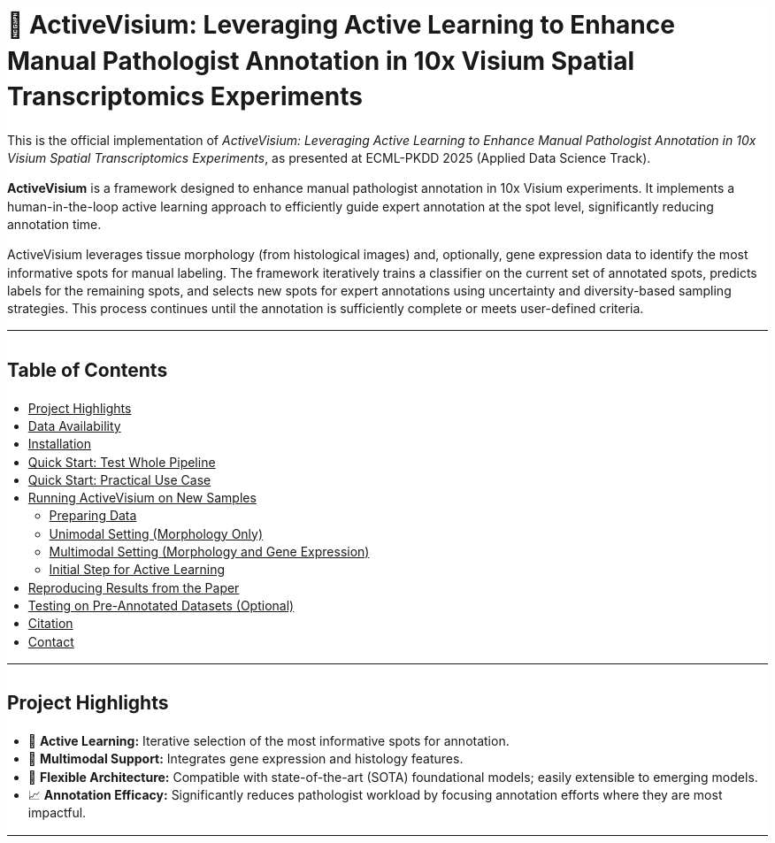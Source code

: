 # 🧜 ActiveVisium: Leveraging Active Learning to Enhance Manual Pathologist Annotation in 10x Visium Spatial Transcriptomics Experiments

This is the official implementation of *ActiveVisium: Leveraging Active Learning to Enhance Manual Pathologist Annotation in 10x Visium Spatial Transcriptomics Experiments*, as presented at ECML-PKDD 2025 (Applied Data Science Track).

**ActiveVisium** is a framework designed to enhance manual pathologist annotation in 10x Visium experiments. It implements a human-in-the-loop active learning approach to efficiently guide expert annotation at the spot level, significantly reducing annotation time.

ActiveVisium leverages tissue morphology (from histological images) and, optionally, gene expression data to identify the most informative spots for manual labeling. The framework iteratively trains a classifier on the current set of annotated spots, predicts labels for the remaining spots, and selects new spots for expert annotations using uncertainty and diversity-based sampling strategies. This process continues until the annotation is sufficiently complete or meets user-defined criteria.

---


## Table of Contents

- [Project Highlights](#project-highlights)
- [Data Availability](#data-availability)
- [Installation](#installation)
- [Quick Start: Test Whole Pipeline](#quick-start-test-whole-pipeline)
- [Quick Start: Practical Use Case](#quick-start-practical-use-case)
- [Running ActiveVisium on New Samples](#running-activevisium-on-new-samples)
  - [Preparing Data](#preparing-data)
  - [Unimodal Setting (Morphology Only)](#unimodal-setting-morphology-only)
  - [Multimodal Setting (Morphology and Gene Expression)](#multimodal-setting-morphology-and-gene-expression)
  - [Initial Step for Active Learning](#initial-step-for-active-learning)
- [Reproducing Results from the Paper](#reproducing-results-from-the-paper)
- [Testing on Pre-Annotated Datasets (Optional)](#testing-on-pre-annotated-datasets-optional)
- [Citation](#citation)
- [Contact](#contact)




---

## Project Highlights

- 🧠 **Active Learning:** Iterative selection of the most informative spots for annotation.
- 🧬 **Multimodal Support:** Integrates gene expression and histology features.
- 🧩 **Flexible Architecture:** Compatible with state-of-the-art (SOTA) foundational models; easily extensible to emerging models.
- 📈 **Annotation Efficacy:** Significantly reduces pathologist workload by focusing annotation efforts where they are most impactful.

---